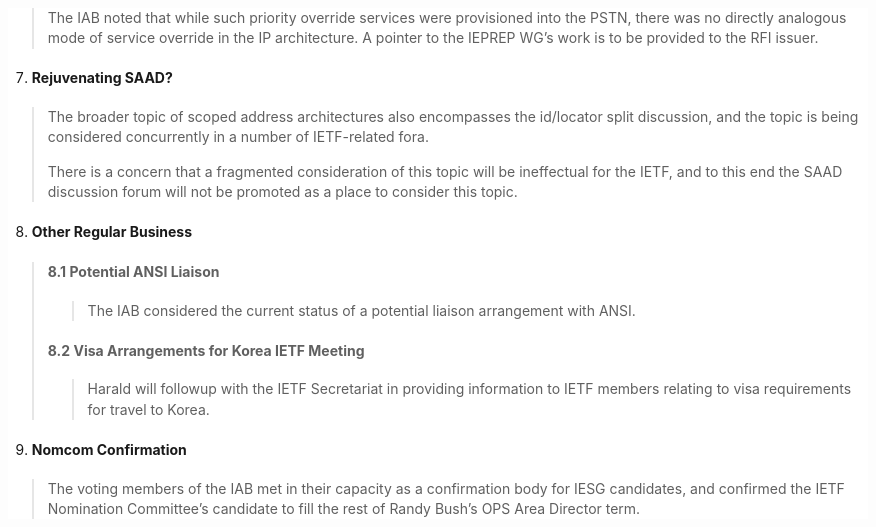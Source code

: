 

> 
> The IAB noted that while such priority override services were provisioned into the PSTN, there was no directly analogous mode of service override in the IP architecture. A pointer to the IEPREP WG’s work is to be provided to the RFI issuer.
> 
> 
>
7. #### Rejuvenating SAAD?



> 
> The broader topic of scoped address architectures also encompasses the id/locator split discussion, and the topic is being considered concurrently in a number of IETF-related fora.
> 
> 
> There is a concern that a fragmented consideration of this topic will be ineffectual for the IETF, and to this end the SAAD discussion forum will not be promoted as a place to consider this topic.
> 
> 
>
8. #### Other Regular Business



> 
> #### 8.1 Potential ANSI Liaison
> 
> 
> 
> > The IAB considered the current status of a potential liaison arrangement with ANSI.
> > 
> > 
> 
> 
> #### 8.2 Visa Arrangements for Korea IETF Meeting
> 
> 
> 
> > Harald will followup with the IETF Secretariat in providing information to IETF members relating to visa requirements for travel to Korea.
> > 
> > 
> 
> 
>
9. #### Nomcom Confirmation



> 
> The voting members of the IAB met in their capacity as a confirmation body for IESG candidates, and confirmed the IETF Nomination Committee’s candidate to fill the rest of Randy Bush’s OPS Area Director term.
> 
> 
>
